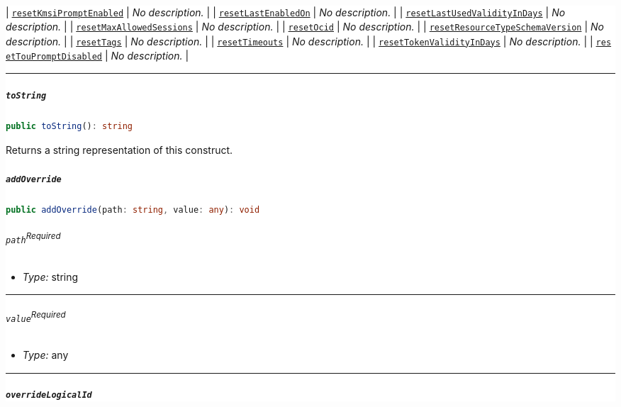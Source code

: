 | <code><a href="#rhizo-co-terraform-provider-oci.identityDomainsKmsiSetting.IdentityDomainsKmsiSetting.resetKmsiPromptEnabled">resetKmsiPromptEnabled</a></code> | *No description.* |
| <code><a href="#rhizo-co-terraform-provider-oci.identityDomainsKmsiSetting.IdentityDomainsKmsiSetting.resetLastEnabledOn">resetLastEnabledOn</a></code> | *No description.* |
| <code><a href="#rhizo-co-terraform-provider-oci.identityDomainsKmsiSetting.IdentityDomainsKmsiSetting.resetLastUsedValidityInDays">resetLastUsedValidityInDays</a></code> | *No description.* |
| <code><a href="#rhizo-co-terraform-provider-oci.identityDomainsKmsiSetting.IdentityDomainsKmsiSetting.resetMaxAllowedSessions">resetMaxAllowedSessions</a></code> | *No description.* |
| <code><a href="#rhizo-co-terraform-provider-oci.identityDomainsKmsiSetting.IdentityDomainsKmsiSetting.resetOcid">resetOcid</a></code> | *No description.* |
| <code><a href="#rhizo-co-terraform-provider-oci.identityDomainsKmsiSetting.IdentityDomainsKmsiSetting.resetResourceTypeSchemaVersion">resetResourceTypeSchemaVersion</a></code> | *No description.* |
| <code><a href="#rhizo-co-terraform-provider-oci.identityDomainsKmsiSetting.IdentityDomainsKmsiSetting.resetTags">resetTags</a></code> | *No description.* |
| <code><a href="#rhizo-co-terraform-provider-oci.identityDomainsKmsiSetting.IdentityDomainsKmsiSetting.resetTimeouts">resetTimeouts</a></code> | *No description.* |
| <code><a href="#rhizo-co-terraform-provider-oci.identityDomainsKmsiSetting.IdentityDomainsKmsiSetting.resetTokenValidityInDays">resetTokenValidityInDays</a></code> | *No description.* |
| <code><a href="#rhizo-co-terraform-provider-oci.identityDomainsKmsiSetting.IdentityDomainsKmsiSetting.resetTouPromptDisabled">resetTouPromptDisabled</a></code> | *No description.* |

---

##### `toString` <a name="toString" id="rhizo-co-terraform-provider-oci.identityDomainsKmsiSetting.IdentityDomainsKmsiSetting.toString"></a>

```typescript
public toString(): string
```

Returns a string representation of this construct.

##### `addOverride` <a name="addOverride" id="rhizo-co-terraform-provider-oci.identityDomainsKmsiSetting.IdentityDomainsKmsiSetting.addOverride"></a>

```typescript
public addOverride(path: string, value: any): void
```

###### `path`<sup>Required</sup> <a name="path" id="rhizo-co-terraform-provider-oci.identityDomainsKmsiSetting.IdentityDomainsKmsiSetting.addOverride.parameter.path"></a>

- *Type:* string

---

###### `value`<sup>Required</sup> <a name="value" id="rhizo-co-terraform-provider-oci.identityDomainsKmsiSetting.IdentityDomainsKmsiSetting.addOverride.parameter.value"></a>

- *Type:* any

---

##### `overrideLogicalId` <a name="overrideLogicalId" id="rhizo-co-terraform-provider-oci.identityDomainsKmsiSetting.IdentityDomainsKmsiSetting.overrideLogicalId"></a>
